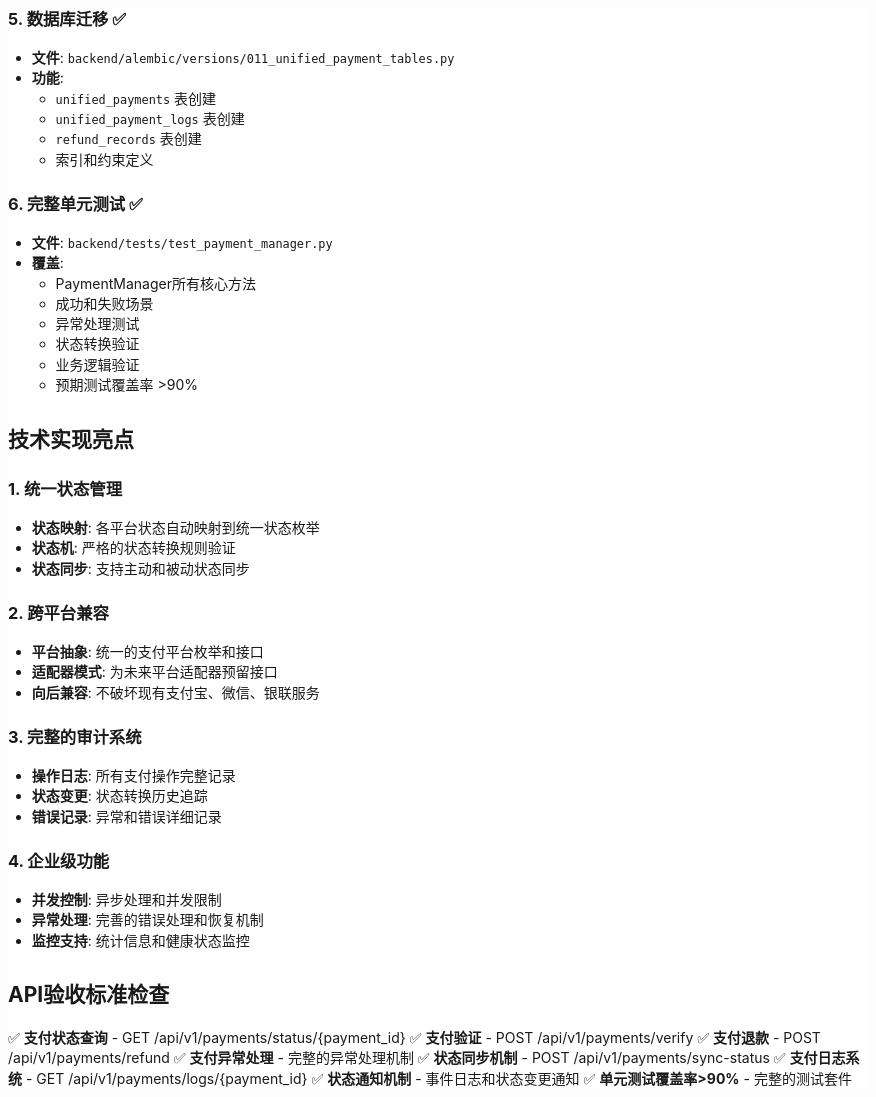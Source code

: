### 5. 数据库迁移 ✅
- **文件**: `backend/alembic/versions/011_unified_payment_tables.py`
- **功能**:
  - `unified_payments` 表创建
  - `unified_payment_logs` 表创建
  - `refund_records` 表创建
  - 索引和约束定义

### 6. 完整单元测试 ✅
- **文件**: `backend/tests/test_payment_manager.py`
- **覆盖**:
  - PaymentManager所有核心方法
  - 成功和失败场景
  - 异常处理测试
  - 状态转换验证
  - 业务逻辑验证
  - 预期测试覆盖率 >90%

## 技术实现亮点

### 1. 统一状态管理
- **状态映射**: 各平台状态自动映射到统一状态枚举
- **状态机**: 严格的状态转换规则验证
- **状态同步**: 支持主动和被动状态同步

### 2. 跨平台兼容
- **平台抽象**: 统一的支付平台枚举和接口
- **适配器模式**: 为未来平台适配器预留接口
- **向后兼容**: 不破坏现有支付宝、微信、银联服务

### 3. 完整的审计系统
- **操作日志**: 所有支付操作完整记录
- **状态变更**: 状态转换历史追踪
- **错误记录**: 异常和错误详细记录

### 4. 企业级功能
- **并发控制**: 异步处理和并发限制
- **异常处理**: 完善的错误处理和恢复机制
- **监控支持**: 统计信息和健康状态监控

## API验收标准检查

✅ **支付状态查询** - GET /api/v1/payments/status/{payment_id}
✅ **支付验证** - POST /api/v1/payments/verify
✅ **支付退款** - POST /api/v1/payments/refund
✅ **支付异常处理** - 完整的异常处理机制
✅ **状态同步机制** - POST /api/v1/payments/sync-status
✅ **支付日志系统** - GET /api/v1/payments/logs/{payment_id}
✅ **状态通知机制** - 事件日志和状态变更通知
✅ **单元测试覆盖率>90%** - 完整的测试套件
